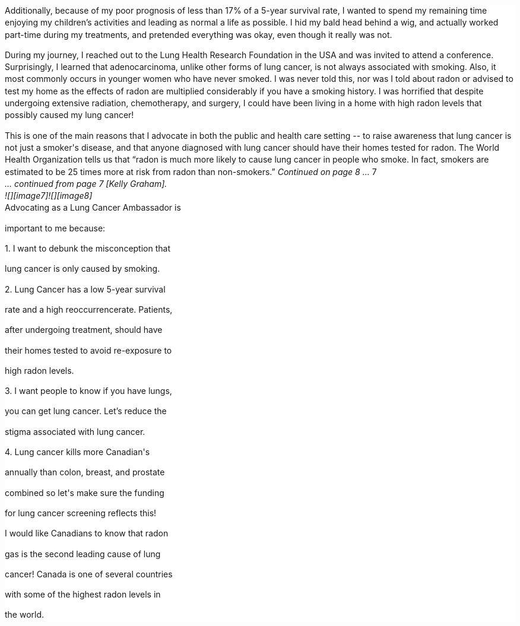 Additionally, because of my poor prognosis  of less than 17% of a 5-year survival rate, I wanted to spend my remaining time enjoying  my children’s activities and leading as normal  a life as possible. I hid my bald head behind a  wig, and actually worked part-time during my  treatments, and pretended everything was  okay, even though it really was not. 

During my journey, I reached out to the Lung  Health Research Foundation in the USA and was  invited to attend a conference. Surprisingly,  I learned that adenocarcinoma, unlike other  forms of lung cancer, is not always associated  with smoking. Also, it most commonly occurs in  younger women who have never smoked. I was  never told this, nor was I told about radon or  advised to test my home as the effects of radon  are multiplied considerably if you have a  smoking history. I was horrified that despite  undergoing extensive radiation, chemotherapy,  and surgery, I could have been living in a home  with high radon levels that possibly caused my  lung cancer\! 

This is one of the main reasons that I advocate  in both the public and health care setting \-- to  raise awareness that lung cancer is not just a  smoker's disease, and that anyone diagnosed  with lung cancer should have their homes  tested for radon. The World Health  Organization tells us that “radon is much  more likely to cause lung cancer in people  who smoke. In fact, smokers are estimated  to be 25 times more at risk from radon than  non-smokers.” *Continued on page 8 ...* 7  
*... continued from page 7 \[Kelly Graham\].*   
*![][image7]![][image8]*  
Advocating as a Lung Cancer Ambassador is  

important to me because: 

1\. I want to debunk the misconception that 

lung cancer is only caused by smoking. 

2\. Lung Cancer has a low 5-year survival 

rate and a high reoccurrencerate. Patients, 

after undergoing treatment, should have 

their homes tested to avoid re-exposure to 

high radon levels. 

3\. I want people to know if you have lungs, 

you can get lung cancer. Let’s reduce the 

stigma associated with lung cancer. 

4\. Lung cancer kills more Canadian's 

annually than colon, breast, and prostate 

combined so let's make sure the funding 

for lung cancer screening reflects this\! 

I would like Canadians to know that radon 

gas is the second leading cause of lung 

cancer\! Canada is one of several countries 

with some of the highest radon levels in 

the world. 
